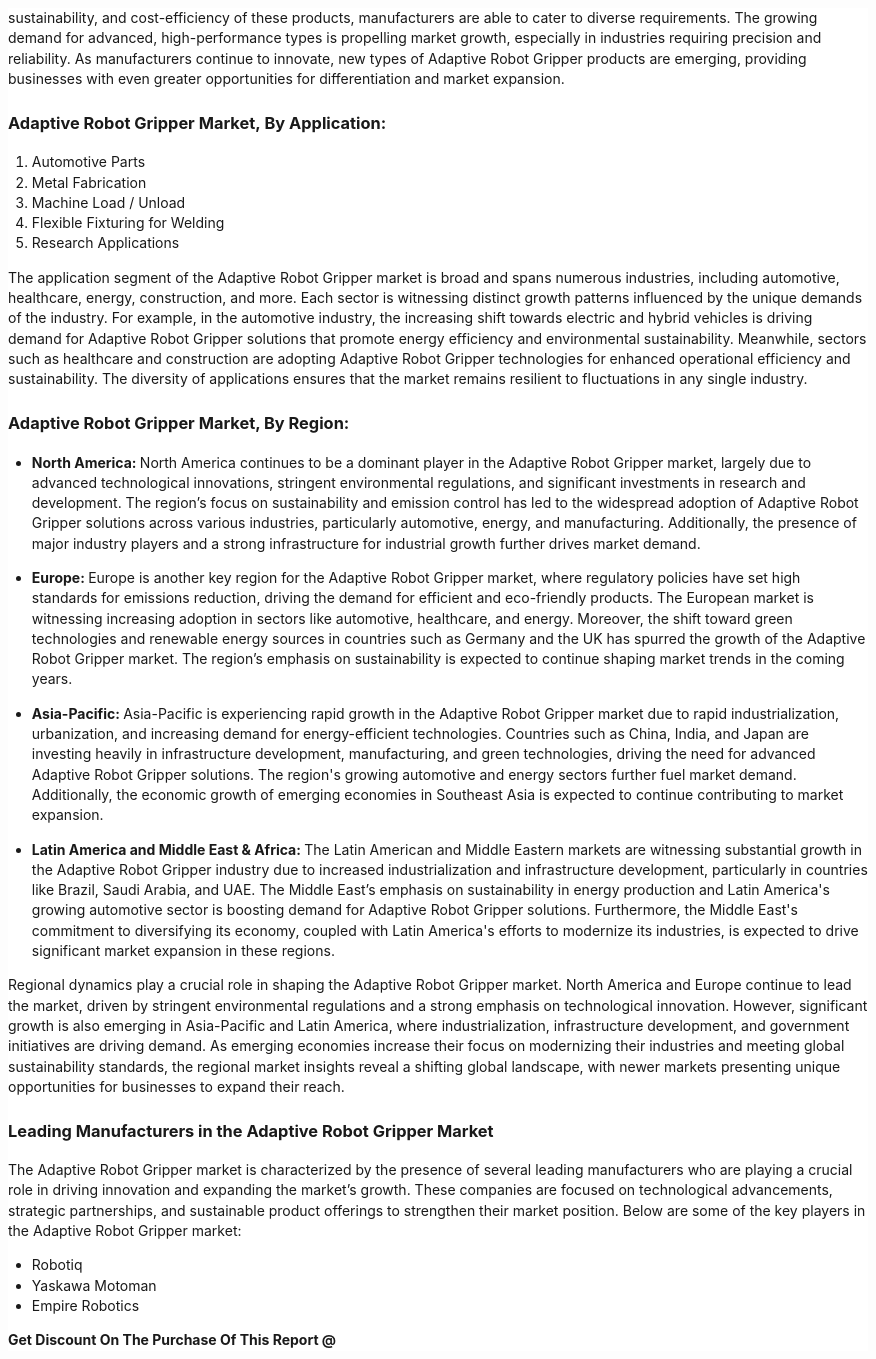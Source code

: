 sustainability, and cost-efficiency of these products, manufacturers are able to cater to diverse requirements. The growing demand for advanced, high-performance types is propelling market growth, especially in industries requiring precision and reliability. As manufacturers continue to innovate, new types of Adaptive Robot Gripper products are emerging, providing businesses with even greater opportunities for differentiation and market expansion.</p><h3>Adaptive Robot Gripper Market,&nbsp;By Application:</h3><ol><li>Automotive Parts<li> Metal Fabrication<li> Machine Load / Unload<li> Flexible Fixturing for Welding<li> Research Applications</li></ol><p>The application segment of the Adaptive Robot Gripper market is broad and spans numerous industries, including automotive, healthcare, energy, construction, and more. Each sector is witnessing distinct growth patterns influenced by the unique demands of the industry. For example, in the automotive industry, the increasing shift towards electric and hybrid vehicles is driving demand for Adaptive Robot Gripper solutions that promote energy efficiency and environmental sustainability. Meanwhile, sectors such as healthcare and construction are adopting Adaptive Robot Gripper technologies for enhanced operational efficiency and sustainability. The diversity of applications ensures that the market remains resilient to fluctuations in any single industry.</p><h3>Adaptive Robot Gripper Market, By Region:</h3><ul><li><p><strong>North America:&nbsp;</strong>North America continues to be a dominant player in the Adaptive Robot Gripper market, largely due to advanced technological innovations, stringent environmental regulations, and significant investments in research and development. The region&rsquo;s focus on sustainability and emission control has led to the widespread adoption of Adaptive Robot Gripper solutions across various industries, particularly automotive, energy, and manufacturing. Additionally, the presence of major industry players and a strong infrastructure for industrial growth further drives market demand.</p></li><li><p><strong><strong>Europe:&nbsp;</strong></strong>Europe is another key region for the Adaptive Robot Gripper market, where regulatory policies have set high standards for emissions reduction, driving the demand for efficient and eco-friendly products. The European market is witnessing increasing adoption in sectors like automotive, healthcare, and energy. Moreover, the shift toward green technologies and renewable energy sources in countries such as Germany and the UK has spurred the growth of the Adaptive Robot Gripper market. The region&rsquo;s emphasis on sustainability is expected to continue shaping market trends in the coming years.</p></li><li><p><strong><strong>Asia-Pacific:&nbsp;</strong></strong>Asia-Pacific is experiencing rapid growth in the Adaptive Robot Gripper market due to rapid industrialization, urbanization, and increasing demand for energy-efficient technologies. Countries such as China, India, and Japan are investing heavily in infrastructure development, manufacturing, and green technologies, driving the need for advanced Adaptive Robot Gripper solutions. The region's growing automotive and energy sectors further fuel market demand. Additionally, the economic growth of emerging economies in Southeast Asia is expected to continue contributing to market expansion.</p></li><li><p><strong><strong>Latin America and Middle East &amp; Africa:&nbsp;</strong></strong>The Latin American and Middle Eastern markets are witnessing substantial growth in the Adaptive Robot Gripper industry due to increased industrialization and infrastructure development, particularly in countries like Brazil, Saudi Arabia, and UAE. The Middle East&rsquo;s emphasis on sustainability in energy production and Latin America's growing automotive sector is boosting demand for Adaptive Robot Gripper solutions. Furthermore, the Middle East's commitment to diversifying its economy, coupled with Latin America's efforts to modernize its industries, is expected to drive significant market expansion in these regions.</p></li></ul><p>Regional dynamics play a crucial role in shaping the Adaptive Robot Gripper market. North America and Europe continue to lead the market, driven by stringent environmental regulations and a strong emphasis on technological innovation. However, significant growth is also emerging in Asia-Pacific and Latin America, where industrialization, infrastructure development, and government initiatives are driving demand. As emerging economies increase their focus on modernizing their industries and meeting global sustainability standards, the regional market insights reveal a shifting global landscape, with newer markets presenting unique opportunities for businesses to expand their reach.</p><h3><strong>Leading Manufacturers in the Adaptive Robot Gripper Market</strong></h3><p>The Adaptive Robot Gripper market is characterized by the presence of several leading manufacturers who are playing a crucial role in driving innovation and expanding the market&rsquo;s growth. These companies are focused on technological advancements, strategic partnerships, and sustainable product offerings to strengthen their market position. Below are some of the key players in the Adaptive Robot Gripper market:</p></div><div class="article-main__content" data-test-id="publishing-text-block"><ul><li><span class="">Robotiq<li>Yaskawa Motoman<li>Empire Robotics</span></li></ul></div><div class="article-main__content" data-test-id="publishing-text-block"><p><span class="font-[700]"><strong>Get Discount On The Purchase Of This Report @</strong>